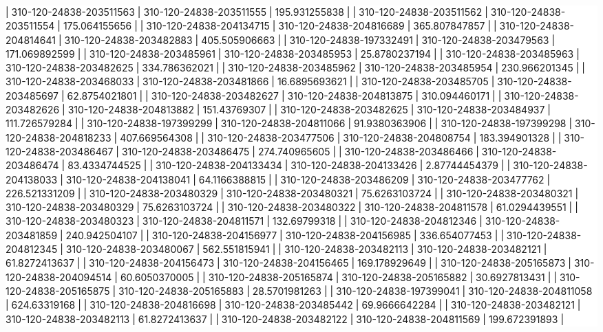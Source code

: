 | 310-120-24838-203511563 | 310-120-24838-203511555 | 195.931255838 |
| 310-120-24838-203511562 | 310-120-24838-203511554 | 175.064155656 |
| 310-120-24838-204134715 | 310-120-24838-204816689 | 365.807847857 |
| 310-120-24838-204814641 | 310-120-24838-203482883 | 405.505906663 |
| 310-120-24838-197332491 | 310-120-24838-203479563 | 171.069892599 |
| 310-120-24838-203485961 | 310-120-24838-203485953 | 25.8780237194 |
| 310-120-24838-203485963 | 310-120-24838-203482625 | 334.786362021 |
| 310-120-24838-203485962 | 310-120-24838-203485954 | 230.966201345 |
| 310-120-24838-203468033 | 310-120-24838-203481866 | 16.6895693621 |
| 310-120-24838-203485705 | 310-120-24838-203485697 | 62.8754021801 |
| 310-120-24838-203482627 | 310-120-24838-204813875 | 310.094460171 |
| 310-120-24838-203482626 | 310-120-24838-204813882 | 151.43769307 |
| 310-120-24838-203482625 | 310-120-24838-203484937 | 111.726579284 |
| 310-120-24838-197399299 | 310-120-24838-204811066 | 91.9380363906 |
| 310-120-24838-197399298 | 310-120-24838-204818233 | 407.669564308 |
| 310-120-24838-203477506 | 310-120-24838-204808754 | 183.394901328 |
| 310-120-24838-203486467 | 310-120-24838-203486475 | 274.740965605 |
| 310-120-24838-203486466 | 310-120-24838-203486474 | 83.4334744525 |
| 310-120-24838-204133434 | 310-120-24838-204133426 | 2.87744454379 |
| 310-120-24838-204138033 | 310-120-24838-204138041 | 64.1166388815 |
| 310-120-24838-203486209 | 310-120-24838-203477762 | 226.521331209 |
| 310-120-24838-203480329 | 310-120-24838-203480321 | 75.6263103724 |
| 310-120-24838-203480321 | 310-120-24838-203480329 | 75.6263103724 |
| 310-120-24838-203480322 | 310-120-24838-204811578 | 61.0294439551 |
| 310-120-24838-203480323 | 310-120-24838-204811571 | 132.69799318 |
| 310-120-24838-204812346 | 310-120-24838-203481859 | 240.942504107 |
| 310-120-24838-204156977 | 310-120-24838-204156985 | 336.654077453 |
| 310-120-24838-204812345 | 310-120-24838-203480067 | 562.551815941 |
| 310-120-24838-203482113 | 310-120-24838-203482121 | 61.8272413637 |
| 310-120-24838-204156473 | 310-120-24838-204156465 | 169.178929649 |
| 310-120-24838-205165873 | 310-120-24838-204094514 | 60.6050370005 |
| 310-120-24838-205165874 | 310-120-24838-205165882 | 30.6927813431 |
| 310-120-24838-205165875 | 310-120-24838-205165883 | 28.5701981263 |
| 310-120-24838-197399041 | 310-120-24838-204811058 | 624.63319168 |
| 310-120-24838-204816698 | 310-120-24838-203485442 | 69.9666642284 |
| 310-120-24838-203482121 | 310-120-24838-203482113 | 61.8272413637 |
| 310-120-24838-203482122 | 310-120-24838-204811569 | 199.672391893 |